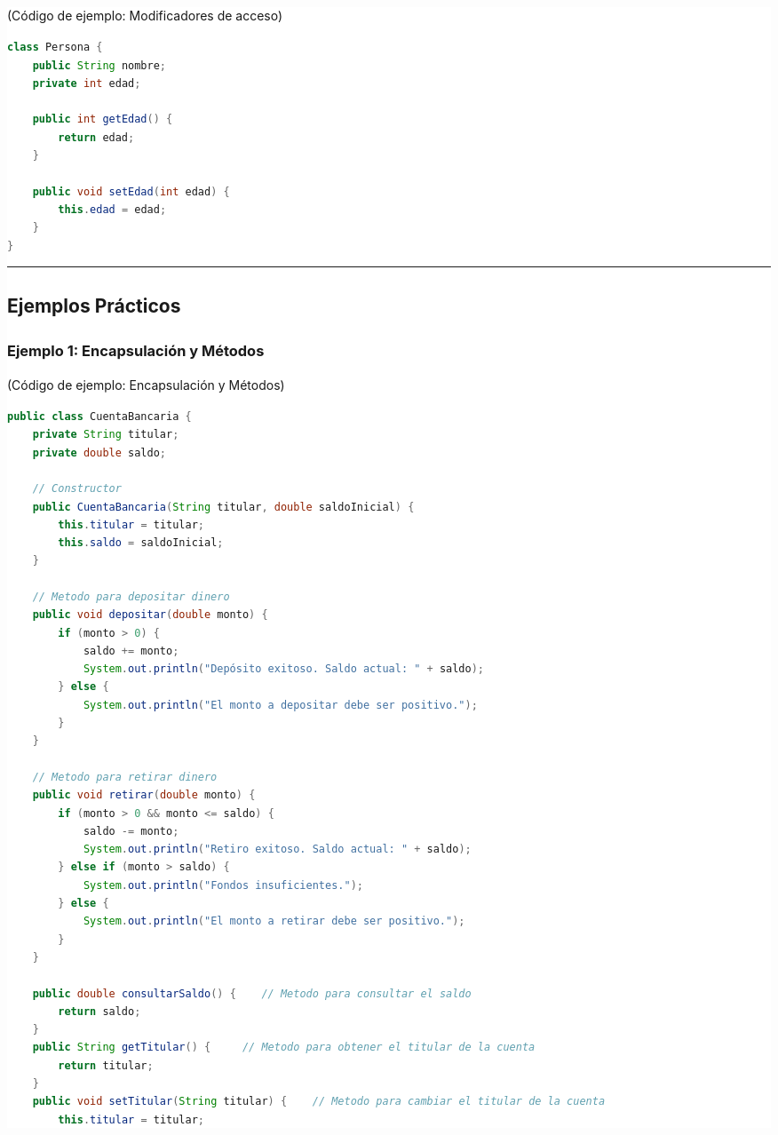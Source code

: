 
(Código de ejemplo: Modificadores de acceso)
````java
class Persona {
    public String nombre;
    private int edad;

    public int getEdad() {
        return edad;
    }

    public void setEdad(int edad) {
        this.edad = edad;
    }
}
````
---

## Ejemplos Prácticos

### Ejemplo 1: Encapsulación y Métodos
(Código de ejemplo: Encapsulación y Métodos)
````java
public class CuentaBancaria {
    private String titular;
    private double saldo;

    // Constructor
    public CuentaBancaria(String titular, double saldoInicial) {
        this.titular = titular;
        this.saldo = saldoInicial;
    }

    // Metodo para depositar dinero
    public void depositar(double monto) {
        if (monto > 0) {
            saldo += monto;
            System.out.println("Depósito exitoso. Saldo actual: " + saldo);
        } else {
            System.out.println("El monto a depositar debe ser positivo.");
        }
    }

    // Metodo para retirar dinero
    public void retirar(double monto) {
        if (monto > 0 && monto <= saldo) {
            saldo -= monto;
            System.out.println("Retiro exitoso. Saldo actual: " + saldo);
        } else if (monto > saldo) {
            System.out.println("Fondos insuficientes.");
        } else {
            System.out.println("El monto a retirar debe ser positivo.");
        }
    }
    
    public double consultarSaldo() {    // Metodo para consultar el saldo
        return saldo;
    }
    public String getTitular() {     // Metodo para obtener el titular de la cuenta
        return titular;
    }
    public void setTitular(String titular) {    // Metodo para cambiar el titular de la cuenta
        this.titular = titular;
````
